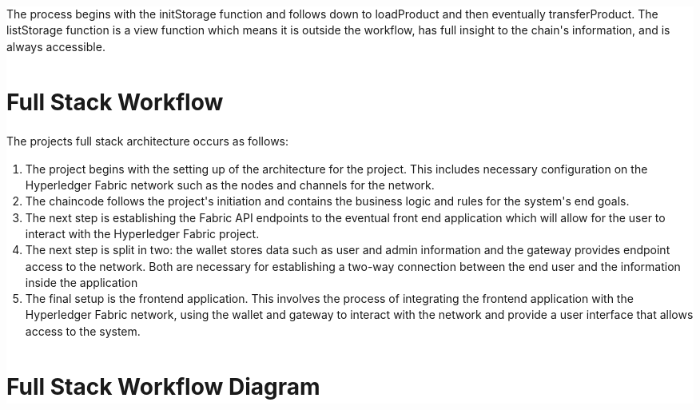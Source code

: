 The process begins with the initStorage function and follows down to loadProduct and then eventually transferProduct. The listStorage function is a view function which means it is outside the workflow, has full insight to the chain's information, and is always accessible.

# Full Stack Workflow

The projects full stack architecture occurs as follows:

1. The project begins with the setting up of the architecture for the project. This includes necessary configuration on the Hyperledger Fabric network such as the nodes and channels for the network. 
2. The chaincode follows the project's initiation and contains the business logic and rules for the system's end goals. 
3. The next step is establishing the Fabric API endpoints to the eventual front end application which will allow for the user to interact with the Hyperledger Fabric project. 
4. The next step is split in two: the wallet stores data such as user and admin information and the gateway provides endpoint access to the network. Both are necessary for establishing a two-way connection between the end user and the information inside the application
5. The final setup is the frontend application. This involves the process of integrating the frontend application with the Hyperledger Fabric network, using the wallet and gateway to interact with the network and provide a user interface that allows access to the system.


# Full Stack Workflow Diagram

